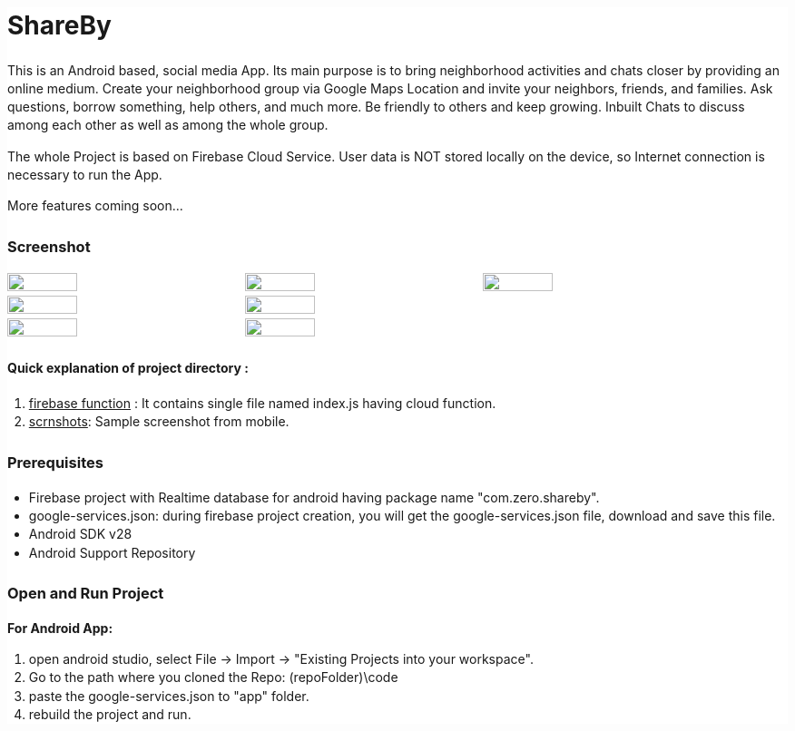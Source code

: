 # ShareBy
This is an Android based, social media App.
Its main purpose is to bring neighborhood activities and chats closer by providing an online medium.
Create your neighborhood group via Google Maps Location and invite your neighbors, friends, and families.
Ask questions, borrow something, help others, and much more.
Be friendly to others and keep growing.
Inbuilt Chats to discuss among each other as well as among the whole group.


The whole Project is based on Firebase Cloud Service. User data is NOT stored locally on the device, so Internet connection is necessary to run the App.

More features coming soon...

### Screenshot
<p>
<img src="https://github.com/jpatel0/ShareBy/raw/master/scrnshots/Screenshot_20190419-181817.png" width="30%" height="30%">
<img src="https://github.com/jpatel0/ShareBy/raw/master/scrnshots/Screenshot_20190330-211703.png" width="30%" height="30%">
<img src="https://github.com/jpatel0/ShareBy/raw/master/scrnshots/Screenshot_20190330-211559.png" width="30%" height="30%">
<br>
<img src="https://github.com/jpatel0/ShareBy/raw/master/scrnshots/Screenshot_20190330-211722.png" width="30%" height="30%">
<img src="https://github.com/jpatel0/ShareBy/raw/master/scrnshots/Screenshot_20190330-211927.png" width="30%" height="30%">
<br>
<img src="https://github.com/jpatel0/ShareBy/raw/master/scrnshots/Screenshot_20190424-112317.png" width="30%" height="30%">
<img src="https://github.com/jpatel0/ShareBy/raw/master/scrnshots/Screenshot_20190424-112327.png" width="30%" height="30%">
</p>

 #### Quick explanation of project directory :
1. [firebase function](https://github.com/jpatel0/ShareBy/tree/master/firebase%20function) : It contains single file named index.js having cloud function.
2. [scrnshots](https://github.com/jpatel0/ShareBy/tree/master/scrnshots): Sample screenshot from mobile.

### Prerequisites

- Firebase project with Realtime database for android having package name "com.zero.shareby".
- google-services.json:  during firebase project creation, you will get the google-services.json file, download and save this file.
- Android SDK v28
-  Android Support Repository

### Open and Run Project

<b>For Android App:</b>
1. open android studio, select File -> Import -> "Existing Projects into your workspace".
2. Go to the path where you cloned the Repo: (repoFolder)\code
3. paste the google-services.json to "app" folder.
4. rebuild the project and run.
